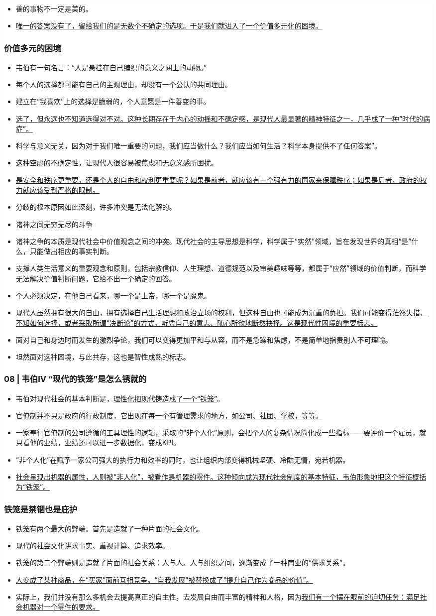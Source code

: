 * 善的事物不一定是美的。

* [唯一的答案没有了，留给我们的是无数个不确定的选项。于是我们就进入了一个价值多元化的困境。]()


### 价值多元的困境

* 韦伯有一句名言：“[人是悬挂在自己编织的意义之网上的动物。]()”

* 每个人的选择都可能有自己的主观理由，却没有一个公认的共同理由。

* 建立在“我喜欢”上的选择是脆弱的，个人意愿是一件善变的事。

* [选了，但永远也不知道选得对不对。这种长期存在于内心的动摇和不确定感，是现代人最显著的精神特征之一，几乎成了一种“时代的病症”。]()

* 科学与意义无关，因为对于我们唯一重要的问题，我们应当做什么？我们应当如何生活？科学本身提供不了任何答案”。

* 这种空虚的不确定性，让现代人很容易被焦虑和无意义感所困扰。

* [是安全和秩序更重要，还是个人的自由和权利更重要呢？如果是前者，就应该有一个强有力的国家来保障秩序；如果是后者，政府的权力就应该受到严格的限制。]()

* 分歧的根本原因如此深刻，许多冲突是无法化解的。

* 诸神之间无穷无尽的斗争

* 诸神之争的本质是现代社会中价值观念之间的冲突。现代社会的主导思想是科学，科学属于“实然”领域，旨在发现世界的真相“是”什么，只能做出相应的事实判断。

* 支撑人类生活意义的重要观念和原则，包括宗教信仰、人生理想、道德规范以及审美趣味等等，都属于“应然”领域的价值判断，而科学无法解决价值判断问题，它给不出一个确定的回答。

* 个人必须决定，在他自己看来，哪一个是上帝，哪一个是魔鬼。

* [现代人虽然拥有很大的自由，拥有选择自己生活理想和政治立场的权利，但这种自由也可能成为沉重的负担。我们可能变得茫然失措、不知如何选择，或者采取所谓“决断论”的方式，听凭自己的意志、随心所欲地断然抉择。这是现代性困境的重要标志。]()

* 面对自己和身边时而发生的激烈争论，我们可以变得更加平和与从容，而不是急躁和焦虑，不是简单地指责别人不可理喻。

* 坦然面对这种困境，与此共存，这也是智性成熟的标志。


### 08 | 韦伯IV “现代的铁笼”是怎么锈就的

* 韦伯对现代社会的基本判断是，[理性化把现代铸造成了一个“铁笼”]()。

* [官僚制并不只是政府的行政制度，它出现在每一个有管理需求的地方，如公司、社团、学校，等等。]()

* 一家奉行官僚制的公司遵循的工具理性的逻辑，采取的“非个人化”原则，会把个人的复杂情况简化成一些指标——要评价一个雇员，就只看他的业绩，业绩还可以进一步数据化，变成KPI。

* “非个人化”在赋予一家公司强大的执行力和效率的同时，也让组织内部变得机械坚硬、冷酷无情，宛若机器。

* [社会呈现出机器的属性，人则被“非人化”，被看作是机器的零件。这种倾向成为现代社会制度的基本特征，韦伯形象地把这个特征概括为“铁笼”。]()


### 铁笼是禁锢也是庇护

* 铁笼有两个最大的弊端。首先是造就了一种片面的社会文化。

* [现代的社会文化讲求事实、重视计算、追求效率。]()

* 铁笼的第二个弊端则是造就了片面的社会关系：人与人、人与组织之间，逐渐变成了一种商业的“供求关系”。


* [人变成了某种商品，在“买家”面前互相竞争。“自我发展”被替换成了“提升自己作为商品的价值”。]()

* 实际上，我们并没有那么多机会去提高真正的自主性，去发展自由而丰富的精神和人格，因为[我们有一个摆在眼前的迫切任务：满足社会机器对一个零件的要求。]()
